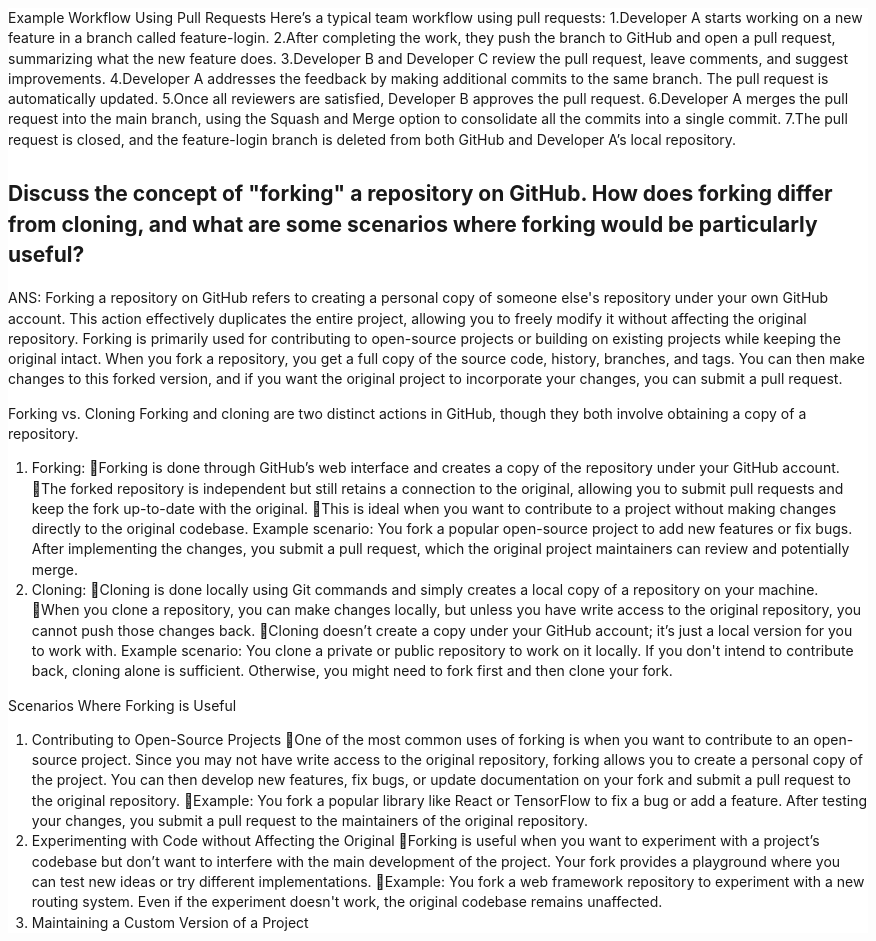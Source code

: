 Example Workflow Using Pull Requests
Here’s a typical team workflow using pull requests:
1.Developer A starts working on a new feature in a branch called feature-login.
2.After completing the work, they push the branch to GitHub and open a pull request, summarizing what the new feature does.
3.Developer B and Developer C review the pull request, leave comments, and suggest improvements.
4.Developer A addresses the feedback by making additional commits to the same branch. The pull request is automatically updated.
5.Once all reviewers are satisfied, Developer B approves the pull request.
6.Developer A merges the pull request into the main branch, using the Squash and Merge option to consolidate all the commits into a single commit.
7.The pull request is closed, and the feature-login branch is deleted from both GitHub and Developer A’s local repository.

## Discuss the concept of "forking" a repository on GitHub. How does forking differ from cloning, and what are some scenarios where forking would be particularly useful?
ANS: Forking a repository on GitHub refers to creating a personal copy of someone else's repository under your own GitHub account. This action effectively duplicates the entire project, allowing you to freely modify it without affecting the original repository. Forking is primarily used for contributing to open-source projects or building on existing projects while keeping the original intact.
When you fork a repository, you get a full copy of the source code, history, branches, and tags. You can then make changes to this forked version, and if you want the original project to incorporate your changes, you can submit a pull request.

Forking vs. Cloning
Forking and cloning are two distinct actions in GitHub, though they both involve obtaining a copy of a repository.
1. Forking:
Forking is done through GitHub’s web interface and creates a copy of the repository under your GitHub account.
The forked repository is independent but still retains a connection to the original, allowing you to submit pull requests and keep the fork up-to-date with the original.
This is ideal when you want to contribute to a project without making changes directly to the original codebase.
Example scenario: You fork a popular open-source project to add new features or fix bugs. After implementing the changes, you submit a pull request, which the original project maintainers can review and potentially merge.
2. Cloning:
Cloning is done locally using Git commands and simply creates a local copy of a repository on your machine.
When you clone a repository, you can make changes locally, but unless you have write access to the original repository, you cannot push those changes back.
Cloning doesn’t create a copy under your GitHub account; it’s just a local version for you to work with.
Example scenario: You clone a private or public repository to work on it locally. If you don't intend to contribute back, cloning alone is sufficient. Otherwise, you might need to fork first and then clone your fork.

Scenarios Where Forking is Useful
1. Contributing to Open-Source Projects
One of the most common uses of forking is when you want to contribute to an open-source project. Since you may not have write access to the original repository, forking allows you to create a personal copy of the project. You can then develop new features, fix bugs, or update documentation on your fork and submit a pull request to the original repository.
Example: You fork a popular library like React or TensorFlow to fix a bug or add a feature. After testing your changes, you submit a pull request to the maintainers of the original repository.
2. Experimenting with Code without Affecting the Original
Forking is useful when you want to experiment with a project’s codebase but don’t want to interfere with the main development of the project. Your fork provides a playground where you can test new ideas or try different implementations.
Example: You fork a web framework repository to experiment with a new routing system. Even if the experiment doesn't work, the original codebase remains unaffected.
3. Maintaining a Custom Version of a Project